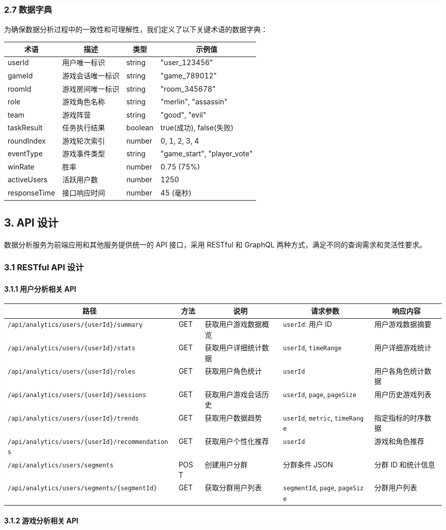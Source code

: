 ### 2.7 数据字典

为确保数据分析过程中的一致性和可理解性，我们定义了以下关键术语的数据字典：

| 术语         | 描述             | 类型    | 示例值                      |
| ------------ | ---------------- | ------- | --------------------------- |
| userId       | 用户唯一标识     | string  | "user_123456"               |
| gameId       | 游戏会话唯一标识 | string  | "game_789012"               |
| roomId       | 游戏房间唯一标识 | string  | "room_345678"               |
| role         | 游戏角色名称     | string  | "merlin", "assassin"        |
| team         | 游戏阵营         | string  | "good", "evil"              |
| taskResult   | 任务执行结果     | boolean | true(成功), false(失败)     |
| roundIndex   | 游戏轮次索引     | number  | 0, 1, 2, 3, 4               |
| eventType    | 游戏事件类型     | string  | "game_start", "player_vote" |
| winRate      | 胜率             | number  | 0.75 (75%)                  |
| activeUsers  | 活跃用户数       | number  | 1250                        |
| responseTime | 接口响应时间     | number  | 45 (毫秒)                   |

## 3. API 设计

数据分析服务为前端应用和其他服务提供统一的 API 接口，采用 RESTful 和 GraphQL 两种方式，满足不同的查询需求和灵活性要求。

### 3.1 RESTful API 设计

#### 3.1.1 用户分析相关 API

| 路径                                            | 方法 | 说明                 | 请求参数                        | 响应内容           |
| ----------------------------------------------- | ---- | -------------------- | ------------------------------- | ------------------ |
| `/api/analytics/users/{userId}/summary`         | GET  | 获取用户游戏数据概览 | `userId`: 用户 ID               | 用户游戏数据摘要   |
| `/api/analytics/users/{userId}/stats`           | GET  | 获取用户详细统计数据 | `userId`, `timeRange`           | 用户详细游戏统计   |
| `/api/analytics/users/{userId}/roles`           | GET  | 获取用户角色统计     | `userId`                        | 用户各角色统计数据 |
| `/api/analytics/users/{userId}/sessions`        | GET  | 获取用户游戏会话历史 | `userId`, `page`, `pageSize`    | 用户历史游戏列表   |
| `/api/analytics/users/{userId}/trends`          | GET  | 获取用户数据趋势     | `userId`, `metric`, `timeRange` | 指定指标的时序数据 |
| `/api/analytics/users/{userId}/recommendations` | GET  | 获取用户个性化推荐   | `userId`                        | 游戏和角色推荐     |
| `/api/analytics/users/segments`                 | POST | 创建用户分群         | 分群条件 JSON                   | 分群 ID 和统计信息 |
| `/api/analytics/users/segments/{segmentId}`     | GET  | 获取分群用户列表     | `segmentId`, `page`, `pageSize` | 分群用户列表       |

#### 3.1.2 游戏分析相关 API
